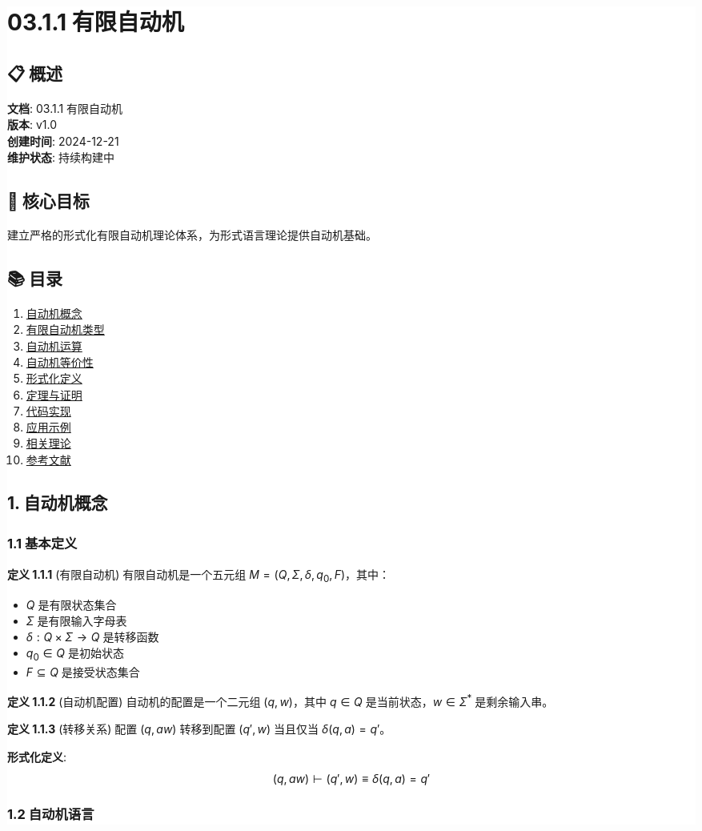 # 03.1.1 有限自动机

## 📋 概述

**文档**: 03.1.1 有限自动机  
**版本**: v1.0  
**创建时间**: 2024-12-21  
**维护状态**: 持续构建中  

## 🎯 核心目标

建立严格的形式化有限自动机理论体系，为形式语言理论提供自动机基础。

## 📚 目录

1. [自动机概念](#1-自动机概念)
2. [有限自动机类型](#2-有限自动机类型)
3. [自动机运算](#3-自动机运算)
4. [自动机等价性](#4-自动机等价性)
5. [形式化定义](#5-形式化定义)
6. [定理与证明](#6-定理与证明)
7. [代码实现](#7-代码实现)
8. [应用示例](#8-应用示例)
9. [相关理论](#9-相关理论)
10. [参考文献](#10-参考文献)

## 1. 自动机概念

### 1.1 基本定义

**定义 1.1.1** (有限自动机)
有限自动机是一个五元组 $M = (Q, \Sigma, \delta, q_0, F)$，其中：

- $Q$ 是有限状态集合
- $\Sigma$ 是有限输入字母表
- $\delta: Q \times \Sigma \rightarrow Q$ 是转移函数
- $q_0 \in Q$ 是初始状态
- $F \subseteq Q$ 是接受状态集合

**定义 1.1.2** (自动机配置)
自动机的配置是一个二元组 $(q, w)$，其中 $q \in Q$ 是当前状态，$w \in \Sigma^*$ 是剩余输入串。

**定义 1.1.3** (转移关系)
配置 $(q, aw)$ 转移到配置 $(q', w)$ 当且仅当 $\delta(q, a) = q'$。

**形式化定义**:
$$(q, aw) \vdash (q', w) \equiv \delta(q, a) = q'$$

### 1.2 自动机语言
